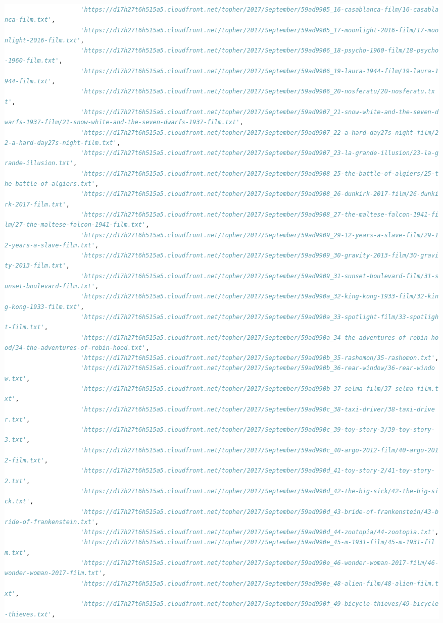 ```python
                     'https://d17h27t6h515a5.cloudfront.net/topher/2017/September/59ad9905_16-casablanca-film/16-casablanca-film.txt',
                     'https://d17h27t6h515a5.cloudfront.net/topher/2017/September/59ad9905_17-moonlight-2016-film/17-moonlight-2016-film.txt',
                     'https://d17h27t6h515a5.cloudfront.net/topher/2017/September/59ad9906_18-psycho-1960-film/18-psycho-1960-film.txt',
                     'https://d17h27t6h515a5.cloudfront.net/topher/2017/September/59ad9906_19-laura-1944-film/19-laura-1944-film.txt',
                     'https://d17h27t6h515a5.cloudfront.net/topher/2017/September/59ad9906_20-nosferatu/20-nosferatu.txt',
                     'https://d17h27t6h515a5.cloudfront.net/topher/2017/September/59ad9907_21-snow-white-and-the-seven-dwarfs-1937-film/21-snow-white-and-the-seven-dwarfs-1937-film.txt',
                     'https://d17h27t6h515a5.cloudfront.net/topher/2017/September/59ad9907_22-a-hard-day27s-night-film/22-a-hard-day27s-night-film.txt',
                     'https://d17h27t6h515a5.cloudfront.net/topher/2017/September/59ad9907_23-la-grande-illusion/23-la-grande-illusion.txt',
                     'https://d17h27t6h515a5.cloudfront.net/topher/2017/September/59ad9908_25-the-battle-of-algiers/25-the-battle-of-algiers.txt',
                     'https://d17h27t6h515a5.cloudfront.net/topher/2017/September/59ad9908_26-dunkirk-2017-film/26-dunkirk-2017-film.txt',
                     'https://d17h27t6h515a5.cloudfront.net/topher/2017/September/59ad9908_27-the-maltese-falcon-1941-film/27-the-maltese-falcon-1941-film.txt',
                     'https://d17h27t6h515a5.cloudfront.net/topher/2017/September/59ad9909_29-12-years-a-slave-film/29-12-years-a-slave-film.txt',
                     'https://d17h27t6h515a5.cloudfront.net/topher/2017/September/59ad9909_30-gravity-2013-film/30-gravity-2013-film.txt',
                     'https://d17h27t6h515a5.cloudfront.net/topher/2017/September/59ad9909_31-sunset-boulevard-film/31-sunset-boulevard-film.txt',
                     'https://d17h27t6h515a5.cloudfront.net/topher/2017/September/59ad990a_32-king-kong-1933-film/32-king-kong-1933-film.txt',
                     'https://d17h27t6h515a5.cloudfront.net/topher/2017/September/59ad990a_33-spotlight-film/33-spotlight-film.txt',
                     'https://d17h27t6h515a5.cloudfront.net/topher/2017/September/59ad990a_34-the-adventures-of-robin-hood/34-the-adventures-of-robin-hood.txt',
                     'https://d17h27t6h515a5.cloudfront.net/topher/2017/September/59ad990b_35-rashomon/35-rashomon.txt',
                     'https://d17h27t6h515a5.cloudfront.net/topher/2017/September/59ad990b_36-rear-window/36-rear-window.txt',
                     'https://d17h27t6h515a5.cloudfront.net/topher/2017/September/59ad990b_37-selma-film/37-selma-film.txt',
                     'https://d17h27t6h515a5.cloudfront.net/topher/2017/September/59ad990c_38-taxi-driver/38-taxi-driver.txt',
                     'https://d17h27t6h515a5.cloudfront.net/topher/2017/September/59ad990c_39-toy-story-3/39-toy-story-3.txt',
                     'https://d17h27t6h515a5.cloudfront.net/topher/2017/September/59ad990c_40-argo-2012-film/40-argo-2012-film.txt',
                     'https://d17h27t6h515a5.cloudfront.net/topher/2017/September/59ad990d_41-toy-story-2/41-toy-story-2.txt',
                     'https://d17h27t6h515a5.cloudfront.net/topher/2017/September/59ad990d_42-the-big-sick/42-the-big-sick.txt',
                     'https://d17h27t6h515a5.cloudfront.net/topher/2017/September/59ad990d_43-bride-of-frankenstein/43-bride-of-frankenstein.txt',
                     'https://d17h27t6h515a5.cloudfront.net/topher/2017/September/59ad990d_44-zootopia/44-zootopia.txt',
                     'https://d17h27t6h515a5.cloudfront.net/topher/2017/September/59ad990e_45-m-1931-film/45-m-1931-film.txt',
                     'https://d17h27t6h515a5.cloudfront.net/topher/2017/September/59ad990e_46-wonder-woman-2017-film/46-wonder-woman-2017-film.txt',
                     'https://d17h27t6h515a5.cloudfront.net/topher/2017/September/59ad990e_48-alien-film/48-alien-film.txt',
                     'https://d17h27t6h515a5.cloudfront.net/topher/2017/September/59ad990f_49-bicycle-thieves/49-bicycle-thieves.txt',
```